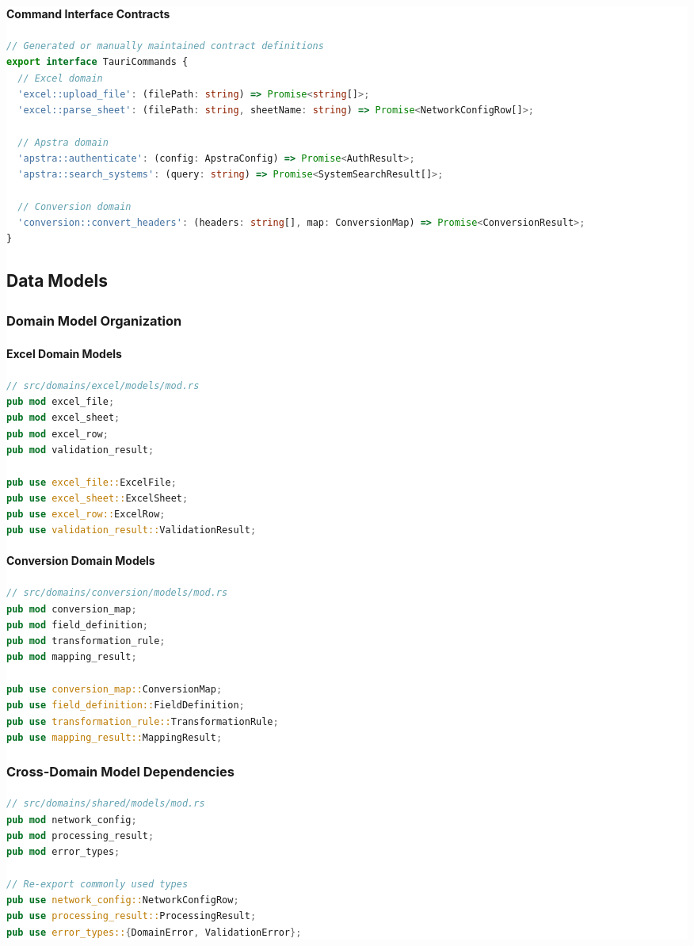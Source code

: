 #### Command Interface Contracts
```typescript
// Generated or manually maintained contract definitions
export interface TauriCommands {
  // Excel domain
  'excel::upload_file': (filePath: string) => Promise<string[]>;
  'excel::parse_sheet': (filePath: string, sheetName: string) => Promise<NetworkConfigRow[]>;
  
  // Apstra domain
  'apstra::authenticate': (config: ApstraConfig) => Promise<AuthResult>;
  'apstra::search_systems': (query: string) => Promise<SystemSearchResult[]>;
  
  // Conversion domain
  'conversion::convert_headers': (headers: string[], map: ConversionMap) => Promise<ConversionResult>;
}
```

## Data Models

### Domain Model Organization

#### Excel Domain Models
```rust
// src/domains/excel/models/mod.rs
pub mod excel_file;
pub mod excel_sheet;
pub mod excel_row;
pub mod validation_result;

pub use excel_file::ExcelFile;
pub use excel_sheet::ExcelSheet;
pub use excel_row::ExcelRow;
pub use validation_result::ValidationResult;
```

#### Conversion Domain Models
```rust
// src/domains/conversion/models/mod.rs
pub mod conversion_map;
pub mod field_definition;
pub mod transformation_rule;
pub mod mapping_result;

pub use conversion_map::ConversionMap;
pub use field_definition::FieldDefinition;
pub use transformation_rule::TransformationRule;
pub use mapping_result::MappingResult;
```

### Cross-Domain Model Dependencies
```rust
// src/domains/shared/models/mod.rs
pub mod network_config;
pub mod processing_result;
pub mod error_types;

// Re-export commonly used types
pub use network_config::NetworkConfigRow;
pub use processing_result::ProcessingResult;
pub use error_types::{DomainError, ValidationError};
```
